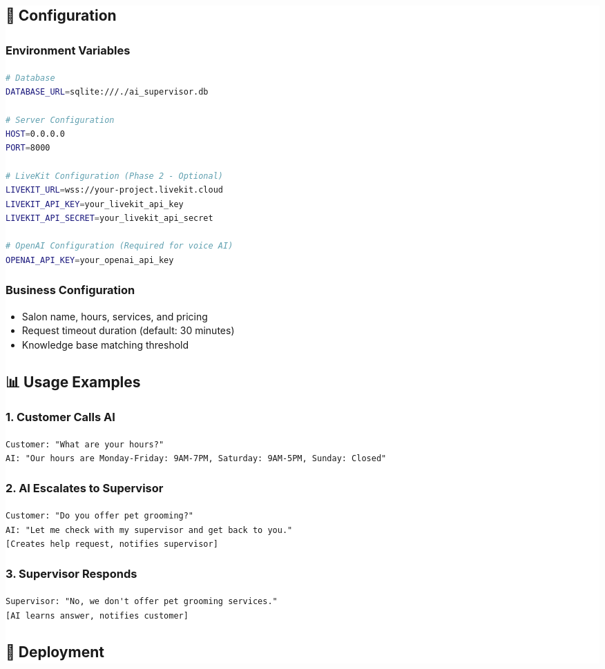 ## 🔧 Configuration

### Environment Variables

```bash
# Database
DATABASE_URL=sqlite:///./ai_supervisor.db

# Server Configuration
HOST=0.0.0.0
PORT=8000

# LiveKit Configuration (Phase 2 - Optional)
LIVEKIT_URL=wss://your-project.livekit.cloud
LIVEKIT_API_KEY=your_livekit_api_key
LIVEKIT_API_SECRET=your_livekit_api_secret

# OpenAI Configuration (Required for voice AI)
OPENAI_API_KEY=your_openai_api_key
```

### Business Configuration

- Salon name, hours, services, and pricing
- Request timeout duration (default: 30 minutes)
- Knowledge base matching threshold

## 📊 Usage Examples

### 1. Customer Calls AI

```
Customer: "What are your hours?"
AI: "Our hours are Monday-Friday: 9AM-7PM, Saturday: 9AM-5PM, Sunday: Closed"
```

### 2. AI Escalates to Supervisor

```
Customer: "Do you offer pet grooming?"
AI: "Let me check with my supervisor and get back to you."
[Creates help request, notifies supervisor]
```

### 3. Supervisor Responds

```
Supervisor: "No, we don't offer pet grooming services."
[AI learns answer, notifies customer]
```

## 🚀 Deployment
